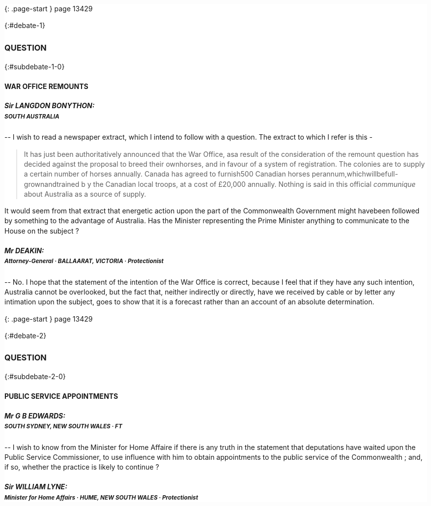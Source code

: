 {: .page-start }
page 13429

{:#debate-1}
### QUESTION

{:#subdebate-1-0}
#### WAR OFFICE REMOUNTS

##### Sir LANGDON BONYTHON:<br><small class="text-muted">SOUTH AUSTRALIA</small>

-- I wish  to read a newspaper extract, which I intend to follow with a question. The extract to which I refer is this - 

  >It has just been authoritatively announced that the War Office, asa result of the consideration of the remount question has decided against the proposal to breed their ownhorses, and in favour of a system of registration. The colonies are to supply a certain number of horses annually. Canada has agreed to furnish500 Canadian horses perannum,whichwillbefull-grownandtrained b y the Canadian local troops, at a cost of  £20,000  annually. Nothing  is  said in this official  *communique*  about Australia  as  a source of supply. 

It would seem from that extract that energetic action upon the part of the Commonwealth Government might havebeen followed by something to the advantage of Australia. Has the Minister representing the Prime Minister anything to communicate to the House on the subject ? 

##### Mr DEAKIN:<br><small class="text-muted">Attorney-General &middot; BALLAARAT, VICTORIA &middot; Protectionist</small>

-- No. I hope that the statement of the intention of the War Office is correct, because I feel that if they have any such intention, Australia cannot be overlooked, but the fact that, neither indirectly or directly, have we received by cable or by letter any intimation upon the subject, goes to show that it is a forecast rather than an account of an absolute determination. 

{: .page-start }
page 13429

{:#debate-2}
### QUESTION

{:#subdebate-2-0}
#### PUBLIC SERVICE APPOINTMENTS

##### Mr G B EDWARDS:<br><small class="text-muted">SOUTH SYDNEY, NEW SOUTH WALES &middot; FT</small>

-- I wish to know from the Minister for Home Affaire if there is any truth in the statement that deputations have waited upon the Public Service Commissioner, to use influence with him to obtain appointments to the public service of the Commonwealth ; and, if so, whether the practice is likely to continue ? 

##### Sir WILLIAM LYNE:<br><small class="text-muted">Minister for Home Affairs &middot; HUME, NEW SOUTH WALES &middot; Protectionist</small>
